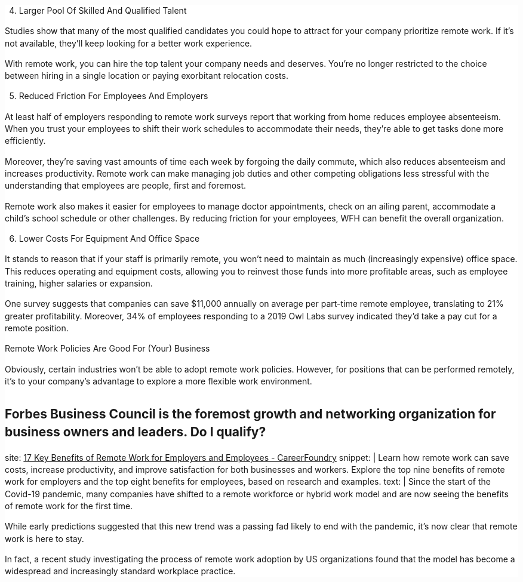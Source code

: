   4. Larger Pool Of Skilled And Qualified Talent

  Studies show that many of the most qualified candidates you could hope to attract for your company prioritize remote work. If it’s not available, they’ll keep looking for a better work experience.

  With remote work, you can hire the top talent your company needs and deserves. You’re no longer restricted to the choice between hiring in a single location or paying exorbitant relocation costs.

  5. Reduced Friction For Employees And Employers

  At least half of employers responding to remote work surveys report that working from home reduces employee absenteeism. When you trust your employees to shift their work schedules to accommodate their needs, they’re able to get tasks done more efficiently.

  Moreover, they’re saving vast amounts of time each week by forgoing the daily commute, which also reduces absenteeism and increases productivity. Remote work can make managing job duties and other competing obligations less stressful with the understanding that employees are people, first and foremost.

  Remote work also makes it easier for employees to manage doctor appointments, check on an ailing parent, accommodate a child’s school schedule or other challenges. By reducing friction for your employees, WFH can benefit the overall organization.

  6. Lower Costs For Equipment And Office Space

  It stands to reason that if your staff is primarily remote, you won’t need to maintain as much (increasingly expensive) office space. This reduces operating and equipment costs, allowing you to reinvest those funds into more profitable areas, such as employee training, higher salaries or expansion.

  One survey suggests that companies can save $11,000 annually on average per part-time remote employee, translating to 21% greater profitability. Moreover, 34% of employees responding to a 2019 Owl Labs survey indicated they’d take a pay cut for a remote position.

  Remote Work Policies Are Good For (Your) Business

  Obviously, certain industries won’t be able to adopt remote work policies. However, for positions that can be performed remotely, it’s to your company’s advantage to explore a more flexible work environment.

  Forbes Business Council is the foremost growth and networking organization for business owners and leaders. Do I qualify?
---

site: [17 Key Benefits of Remote Work for Employers and Employees - CareerFoundry](https://careerfoundry.com/en/blog/career-change/benefits-of-remote-work/)
snippet: |
  Learn how remote work can save costs, increase productivity, and improve satisfaction for both businesses and workers. Explore the top nine benefits of remote work for employers and the top eight benefits for employees, based on research and examples.
text: |
  Since the start of the Covid-19 pandemic, many companies have shifted to a remote workforce or hybrid work model and are now seeing the benefits of remote work for the first time.

  While early predictions suggested that this new trend was a passing fad likely to end with the pandemic, it’s now clear that remote work is here to stay.

  In fact, a recent study investigating the process of remote work adoption by US organizations found that the model has become a widespread and increasingly standard workplace practice.
